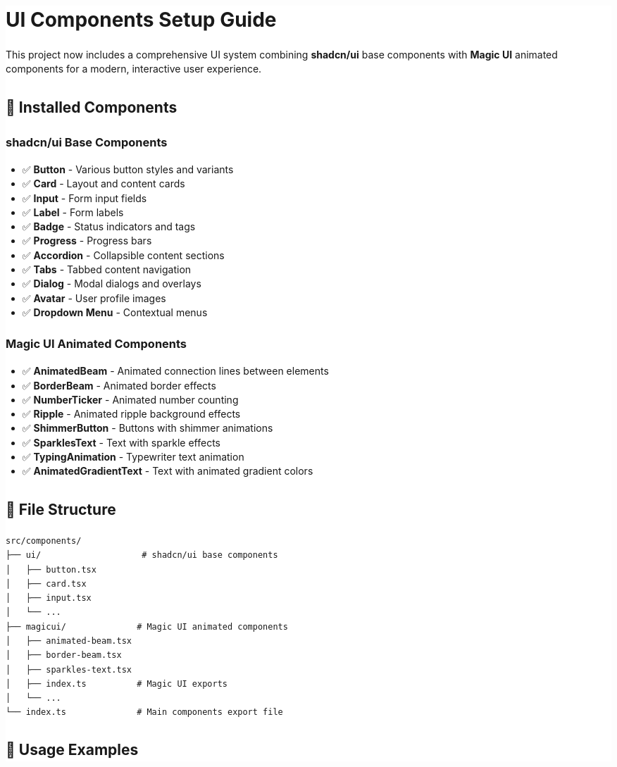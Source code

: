# UI Components Setup Guide

This project now includes a comprehensive UI system combining **shadcn/ui** base components with **Magic UI** animated components for a modern, interactive user experience.

## 🚀 Installed Components

### shadcn/ui Base Components
- ✅ **Button** - Various button styles and variants
- ✅ **Card** - Layout and content cards
- ✅ **Input** - Form input fields
- ✅ **Label** - Form labels
- ✅ **Badge** - Status indicators and tags
- ✅ **Progress** - Progress bars
- ✅ **Accordion** - Collapsible content sections
- ✅ **Tabs** - Tabbed content navigation
- ✅ **Dialog** - Modal dialogs and overlays
- ✅ **Avatar** - User profile images
- ✅ **Dropdown Menu** - Contextual menus

### Magic UI Animated Components
- ✅ **AnimatedBeam** - Animated connection lines between elements
- ✅ **BorderBeam** - Animated border effects
- ✅ **NumberTicker** - Animated number counting
- ✅ **Ripple** - Animated ripple background effects
- ✅ **ShimmerButton** - Buttons with shimmer animations
- ✅ **SparklesText** - Text with sparkle effects
- ✅ **TypingAnimation** - Typewriter text animation
- ✅ **AnimatedGradientText** - Text with animated gradient colors

## 📁 File Structure

```
src/components/
├── ui/                    # shadcn/ui base components
│   ├── button.tsx
│   ├── card.tsx
│   ├── input.tsx
│   └── ...
├── magicui/              # Magic UI animated components
│   ├── animated-beam.tsx
│   ├── border-beam.tsx
│   ├── sparkles-text.tsx
│   ├── index.ts          # Magic UI exports
│   └── ...
└── index.ts              # Main components export file
```

## 🎯 Usage Examples
